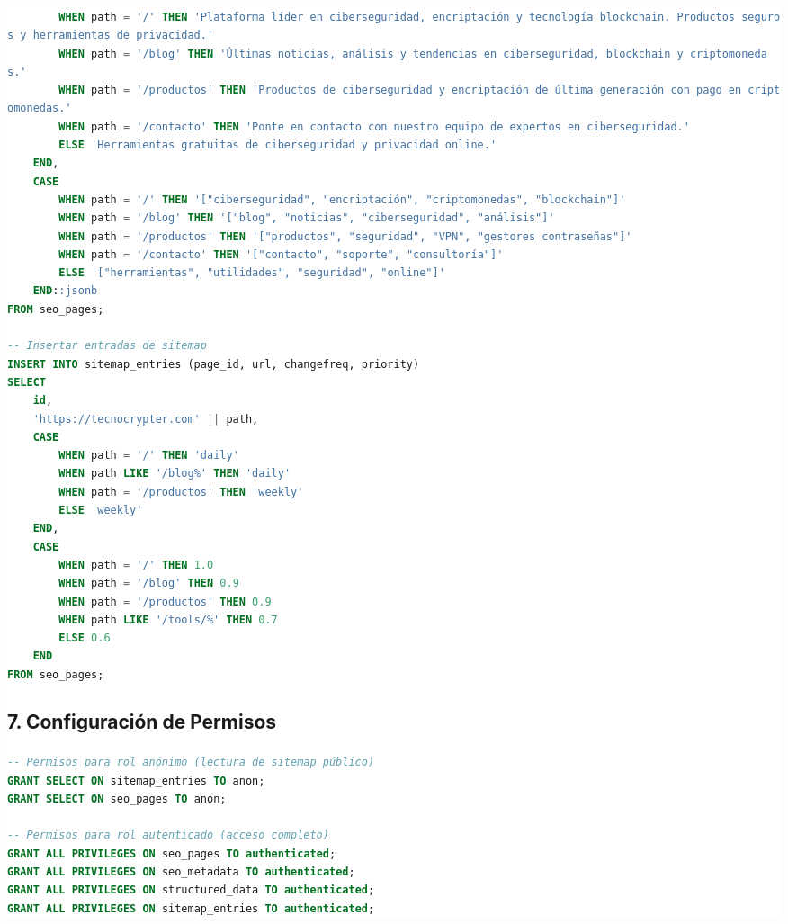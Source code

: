 ```sql
        WHEN path = '/' THEN 'Plataforma líder en ciberseguridad, encriptación y tecnología blockchain. Productos seguros y herramientas de privacidad.'
        WHEN path = '/blog' THEN 'Últimas noticias, análisis y tendencias en ciberseguridad, blockchain y criptomonedas.'
        WHEN path = '/productos' THEN 'Productos de ciberseguridad y encriptación de última generación con pago en criptomonedas.'
        WHEN path = '/contacto' THEN 'Ponte en contacto con nuestro equipo de expertos en ciberseguridad.'
        ELSE 'Herramientas gratuitas de ciberseguridad y privacidad online.'
    END,
    CASE 
        WHEN path = '/' THEN '["ciberseguridad", "encriptación", "criptomonedas", "blockchain"]'
        WHEN path = '/blog' THEN '["blog", "noticias", "ciberseguridad", "análisis"]'
        WHEN path = '/productos' THEN '["productos", "seguridad", "VPN", "gestores contraseñas"]'
        WHEN path = '/contacto' THEN '["contacto", "soporte", "consultoría"]'
        ELSE '["herramientas", "utilidades", "seguridad", "online"]'
    END::jsonb
FROM seo_pages;

-- Insertar entradas de sitemap
INSERT INTO sitemap_entries (page_id, url, changefreq, priority)
SELECT 
    id,
    'https://tecnocrypter.com' || path,
    CASE 
        WHEN path = '/' THEN 'daily'
        WHEN path LIKE '/blog%' THEN 'daily'
        WHEN path = '/productos' THEN 'weekly'
        ELSE 'weekly'
    END,
    CASE 
        WHEN path = '/' THEN 1.0
        WHEN path = '/blog' THEN 0.9
        WHEN path = '/productos' THEN 0.9
        WHEN path LIKE '/tools/%' THEN 0.7
        ELSE 0.6
    END
FROM seo_pages;
```

## 7. Configuración de Permisos

```sql
-- Permisos para rol anónimo (lectura de sitemap público)
GRANT SELECT ON sitemap_entries TO anon;
GRANT SELECT ON seo_pages TO anon;

-- Permisos para rol autenticado (acceso completo)
GRANT ALL PRIVILEGES ON seo_pages TO authenticated;
GRANT ALL PRIVILEGES ON seo_metadata TO authenticated;
GRANT ALL PRIVILEGES ON structured_data TO authenticated;
GRANT ALL PRIVILEGES ON sitemap_entries TO authenticated;
```
